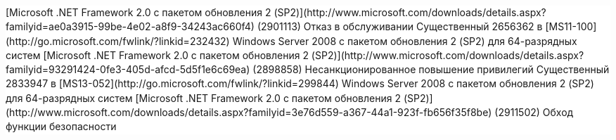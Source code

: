 </td>
<td style="border:1px solid black;">
[Microsoft .NET Framework 2.0 с пакетом обновления 2 (SP2)](http://www.microsoft.com/downloads/details.aspx?familyid=ae0a3915-99be-4e02-a8f9-34243ac660f4)  
(2901113)

</td>
<td style="border:1px solid black;">
Отказ в обслуживании

</td>
<td style="border:1px solid black;">
Существенный

</td>
<td style="border:1px solid black;">
2656362 в [MS11-100](http://go.microsoft.com/fwlink/?linkid=232432)

</td>
</tr>
<tr>
<td style="border:1px solid black;">
Windows Server 2008 с пакетом обновления 2 (SP2) для 64-разрядных систем

</td>
<td style="border:1px solid black;">
[Microsoft .NET Framework 2.0 с пакетом обновления 2 (SP2)](http://www.microsoft.com/downloads/details.aspx?familyid=93291424-0fe3-405d-afcd-5d5f1e6c69ea)  
(2898858)

</td>
<td style="border:1px solid black;">
Несанкционированное повышение привилегий

</td>
<td style="border:1px solid black;">
Существенный

</td>
<td style="border:1px solid black;">
2833947 в [MS13-052](http://go.microsoft.com/fwlink/?linkid=299844)

</td>
</tr>
<tr>
<td style="border:1px solid black;">
Windows Server 2008 с пакетом обновления 2 (SP2) для 64-разрядных систем

</td>
<td style="border:1px solid black;">
[Microsoft .NET Framework 2.0 с пакетом обновления 2 (SP2)](http://www.microsoft.com/downloads/details.aspx?familyid=3e76d559-a367-44a1-923f-fb656f35f8be)  
(2911502)

</td>
<td style="border:1px solid black;">
Обход функции безопасности
